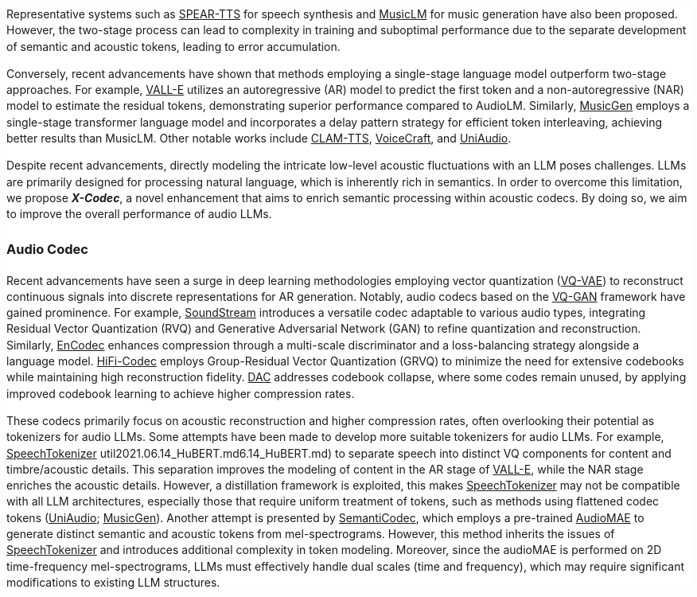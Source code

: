 Representative systems such as [SPEAR-TTS](../SpeechLM/ST2S/2023.02.07_SPEAR-TTS.mdTS.md) for speech synthesis and [MusicLM](../Music/2023.01.26_MusicLM.md) for music generation have also been proposed.
However, the two-stage process can lead to complexity in training and suboptimal performance due to the separate development of semantic and acoustic tokens, leading to error accumulation.

Conversely, recent advancements have shown that methods employing a single-stage language model outperform two-stage approaches.
For example, [VALL-E](../SpeechLM/ST2S/2023.01.05_VALL-E.md-E.md) utilizes an autoregressive (AR) model to predict the first token and a non-autoregressive (NAR) model to estimate the residual tokens, demonstrating superior performance compared to AudioLM.
Similarly, [MusicGen](../Music/2023.06.08_MusicGen.md) employs a single-stage transformer language model and incorporates a delay pattern strategy for efficient token interleaving, achieving better results than MusicLM.
Other notable works include [CLAM-TTS](../SpeechLM/2024.04.03_CLaM-TTS.md), [VoiceCraft](../SpeechLM/2024.03.25_VoiceCraft.md), and [UniAudio](../SpeechLM/2023.10.01_UniAudio.md).

Despite recent advancements, directly modeling the intricate low-level acoustic fluctuations with an LLM poses challenges.
LLMs are primarily designed for processing natural language, which is inherently rich in semantics.
In order to overcome this limitation, we propose ***X-Codec***, a novel enhancement that aims to enrich semantic processing within acoustic codecs.
By doing so, we aim to improve the overall performance of audio LLMs.

### Audio Codec

Recent advancements have seen a surge in deep learning methodologies employing vector quantization ([VQ-VAE](../../Modules/VQ/2017.11.02_VQ-VAE.md)) to reconstruct continuous signals into discrete representations for AR generation.
Notably, audio codecs based on the [VQ-GAN](../../Modules/VQ/2020.12.17_VQGAN.md) framework have gained prominence.
For example, [SoundStream](../SpeechCodec/2021.07.07_SoundStream.md) introduces a versatile codec adaptable to various audio types, integrating Residual Vector Quantization (RVQ) and Generative Adversarial Network (GAN) to refine quantization and reconstruction.
Similarly, [EnCodec](../SpeechCodec/2022.10.24_EnCodec.md) enhances compression through a multi-scale discriminator and a loss-balancing strategy alongside a language model.
[HiFi-Codec](2023.05.04_HiFi-Codec.md) employs Group-Residual Vector Quantization (GRVQ) to minimize the need for extensive codebooks while maintaining high reconstruction fidelity.
[DAC](2023.06.11_Descript-Audio-Codec.md) addresses codebook collapse, where some codes remain unused, by applying improved codebook learning to achieve higher compression rates.

These codecs primarily focus on acoustic reconstruction and higher compression rates, often overlooking their potential as tokenizers for audio LLMs.
Some attempts have been made to develop more suitable tokenizers for audio LLMs.
For example, [SpeechTokenizer](2023.08.31_SpeechTokenizer.md) util2021.06.14_HuBERT.md6.14_HuBERT.md) to separate speech into distinct VQ components for content and timbre/acoustic details.
This separation improves the modeling of content in the AR stage of [VALL-E](../SpeechLM/ST2S/2023.01.05_VALL-E.md-E.md), while the NAR stage enriches the acoustic details.
However, a distillation framework is exploited, this makes [SpeechTokenizer](2023.08.31_SpeechTokenizer.md) may not be compatible with all LLM architectures, especially those that require uniform treatment of tokens, such as methods using flattened codec tokens ([UniAudio](../SpeechLM/2023.10.01_UniAudio.md); [MusicGen](../Music/2023.06.08_MusicGen.md)).
Another attempt is presented by [SemantiCodec](2024.04.30_SemantiCodec.md), which employs a pre-trained [AudioMAE](../_tmp/2022.07.13_AudioMAE.md) to generate distinct semantic and acoustic tokens from mel-spectrograms.
However, this method inherits the issues of [SpeechTokenizer](2023.08.31_SpeechTokenizer.md) and introduces additional complexity in token modeling.
Moreover, since the audioMAE is performed on 2D time-frequency mel-spectrograms, LLMs must effectively handle dual scales (time and frequency), which may require significant modifications to existing LLM structures.

